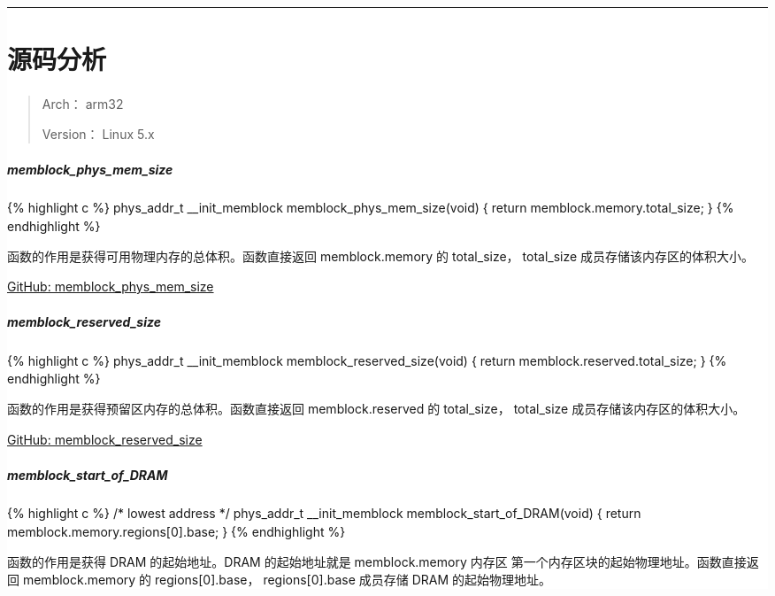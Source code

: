 
--------------------------------------------------

# <span id="源码分析">源码分析</span>

> Arch： arm32
>
> Version： Linux 5.x

##### <span id="memblock_phys_mem_size">memblock_phys_mem_size</span>

{% highlight c %}
phys_addr_t __init_memblock memblock_phys_mem_size(void)
{
	return memblock.memory.total_size;
}
{% endhighlight %}

函数的作用是获得可用物理内存的总体积。函数直接返回 memblock.memory 的
total_size， total_size 成员存储该内存区的体积大小。

[GitHub: memblock_phys_mem_size](https://github.com/BiscuitOS/HardStack/tree/master/Memory-Allocator/Memblock-allocator/API/memblock_phys_mem_size)

##### <span id="memblock_reserved_size">memblock_reserved_size</span>

{% highlight c %}
phys_addr_t __init_memblock memblock_reserved_size(void)
{
	return memblock.reserved.total_size;
}
{% endhighlight %}

函数的作用是获得预留区内存的总体积。函数直接返回 memblock.reserved 的
total_size， total_size 成员存储该内存区的体积大小。

[GitHub: memblock_reserved_size](https://github.com/BiscuitOS/HardStack/tree/master/Memory-Allocator/Memblock-allocator/API/memblock_reserved_size)

##### <span id="memblock_start_of_DRAM">memblock_start_of_DRAM</span>

{% highlight c %}
/* lowest address */
phys_addr_t __init_memblock memblock_start_of_DRAM(void)
{
	return memblock.memory.regions[0].base;
}
{% endhighlight %}

函数的作用是获得 DRAM 的起始地址。DRAM 的起始地址就是 memblock.memory 内存区
第一个内存区块的起始物理地址。函数直接返回 memblock.memory 的
regions[0].base， regions[0].base 成员存储 DRAM 的起始物理地址。
